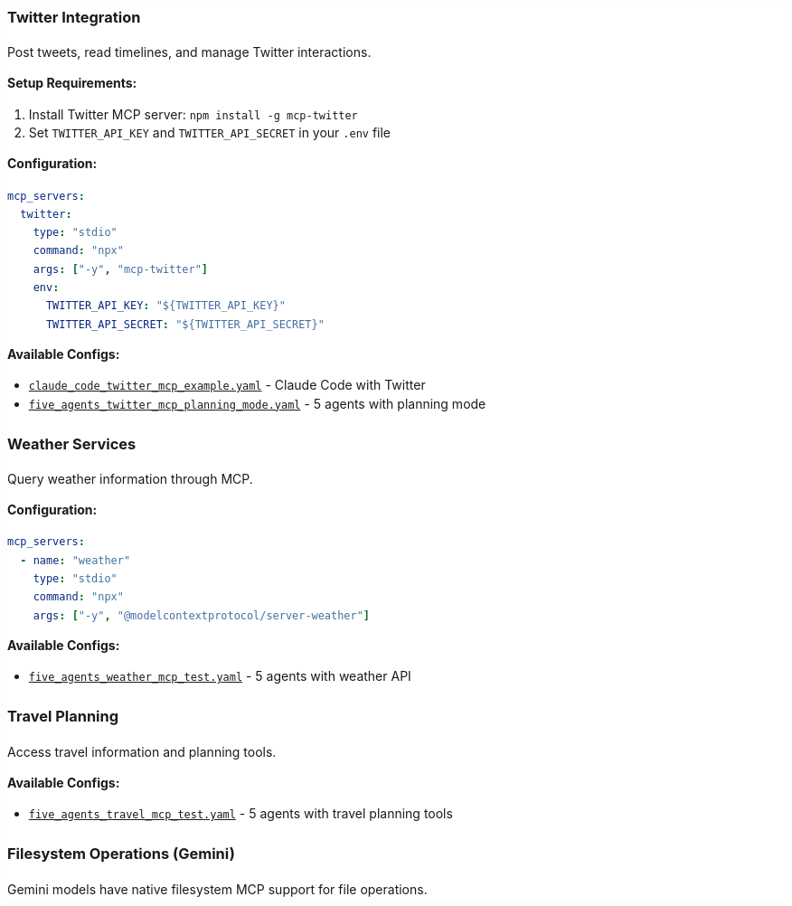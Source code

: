 ### Twitter Integration

Post tweets, read timelines, and manage Twitter interactions.

**Setup Requirements:**
1. Install Twitter MCP server: `npm install -g mcp-twitter`
2. Set `TWITTER_API_KEY` and `TWITTER_API_SECRET` in your `.env` file

**Configuration:**
```yaml
mcp_servers:
  twitter:
    type: "stdio"
    command: "npx"
    args: ["-y", "mcp-twitter"]
    env:
      TWITTER_API_KEY: "${TWITTER_API_KEY}"
      TWITTER_API_SECRET: "${TWITTER_API_SECRET}"
```

**Available Configs:**
- [`claude_code_twitter_mcp_example.yaml`](../../massgen/configs/tools/mcp/claude_code_twitter_mcp_example.yaml) - Claude Code with Twitter
- [`five_agents_twitter_mcp_planning_mode.yaml`](../../massgen/configs/tools/planning/five_agents_twitter_mcp_planning_mode.yaml) - 5 agents with planning mode

### Weather Services

Query weather information through MCP.

**Configuration:**
```yaml
mcp_servers:
  - name: "weather"
    type: "stdio"
    command: "npx"
    args: ["-y", "@modelcontextprotocol/server-weather"]
```

**Available Configs:**
- [`five_agents_weather_mcp_test.yaml`](../../massgen/configs/tools/mcp/five_agents_weather_mcp_test.yaml) - 5 agents with weather API

### Travel Planning

Access travel information and planning tools.

**Available Configs:**
- [`five_agents_travel_mcp_test.yaml`](../../massgen/configs/tools/mcp/five_agents_travel_mcp_test.yaml) - 5 agents with travel planning tools

### Filesystem Operations (Gemini)

Gemini models have native filesystem MCP support for file operations.
